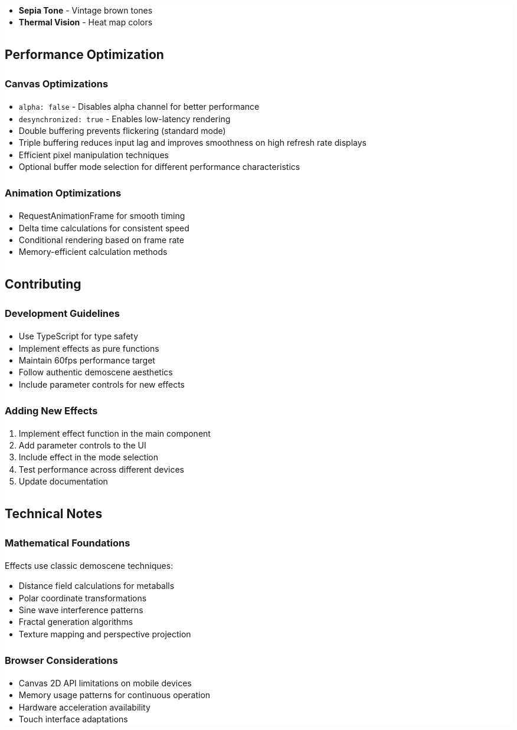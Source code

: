 - **Sepia Tone** - Vintage brown tones
- **Thermal Vision** - Heat map colors

## Performance Optimization

### Canvas Optimizations
- `alpha: false` - Disables alpha channel for better performance
- `desynchronized: true` - Enables low-latency rendering
- Double buffering prevents flickering (standard mode)
- Triple buffering reduces input lag and improves smoothness on high refresh rate displays
- Efficient pixel manipulation techniques
- Optional buffer mode selection for different performance characteristics

### Animation Optimizations
- RequestAnimationFrame for smooth timing
- Delta time calculations for consistent speed
- Conditional rendering based on frame rate
- Memory-efficient calculation methods

## Contributing

### Development Guidelines
- Use TypeScript for type safety
- Implement effects as pure functions
- Maintain 60fps performance target
- Follow authentic demoscene aesthetics
- Include parameter controls for new effects

### Adding New Effects
1. Implement effect function in the main component
2. Add parameter controls to the UI
3. Include effect in the mode selection
4. Test performance across different devices
5. Update documentation

## Technical Notes

### Mathematical Foundations
Effects use classic demoscene techniques:
- Distance field calculations for metaballs
- Polar coordinate transformations
- Sine wave interference patterns
- Fractal generation algorithms
- Texture mapping and perspective projection

### Browser Considerations
- Canvas 2D API limitations on mobile devices
- Memory usage patterns for continuous operation
- Hardware acceleration availability
- Touch interface adaptations

